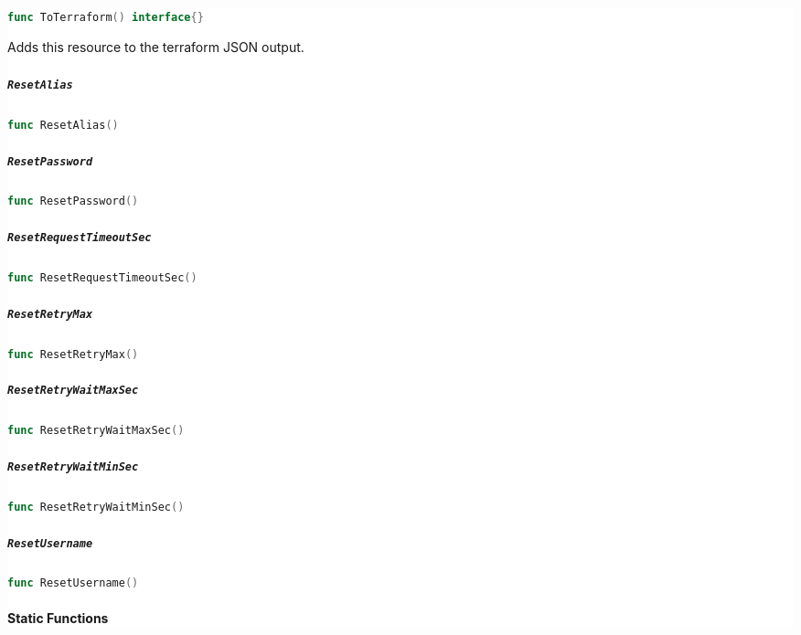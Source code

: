 ```go
func ToTerraform() interface{}
```

Adds this resource to the terraform JSON output.

##### `ResetAlias` <a name="ResetAlias" id="@cdktf/provider-upcloud.provider.UpcloudProvider.resetAlias"></a>

```go
func ResetAlias()
```

##### `ResetPassword` <a name="ResetPassword" id="@cdktf/provider-upcloud.provider.UpcloudProvider.resetPassword"></a>

```go
func ResetPassword()
```

##### `ResetRequestTimeoutSec` <a name="ResetRequestTimeoutSec" id="@cdktf/provider-upcloud.provider.UpcloudProvider.resetRequestTimeoutSec"></a>

```go
func ResetRequestTimeoutSec()
```

##### `ResetRetryMax` <a name="ResetRetryMax" id="@cdktf/provider-upcloud.provider.UpcloudProvider.resetRetryMax"></a>

```go
func ResetRetryMax()
```

##### `ResetRetryWaitMaxSec` <a name="ResetRetryWaitMaxSec" id="@cdktf/provider-upcloud.provider.UpcloudProvider.resetRetryWaitMaxSec"></a>

```go
func ResetRetryWaitMaxSec()
```

##### `ResetRetryWaitMinSec` <a name="ResetRetryWaitMinSec" id="@cdktf/provider-upcloud.provider.UpcloudProvider.resetRetryWaitMinSec"></a>

```go
func ResetRetryWaitMinSec()
```

##### `ResetUsername` <a name="ResetUsername" id="@cdktf/provider-upcloud.provider.UpcloudProvider.resetUsername"></a>

```go
func ResetUsername()
```

#### Static Functions <a name="Static Functions" id="Static Functions"></a>
